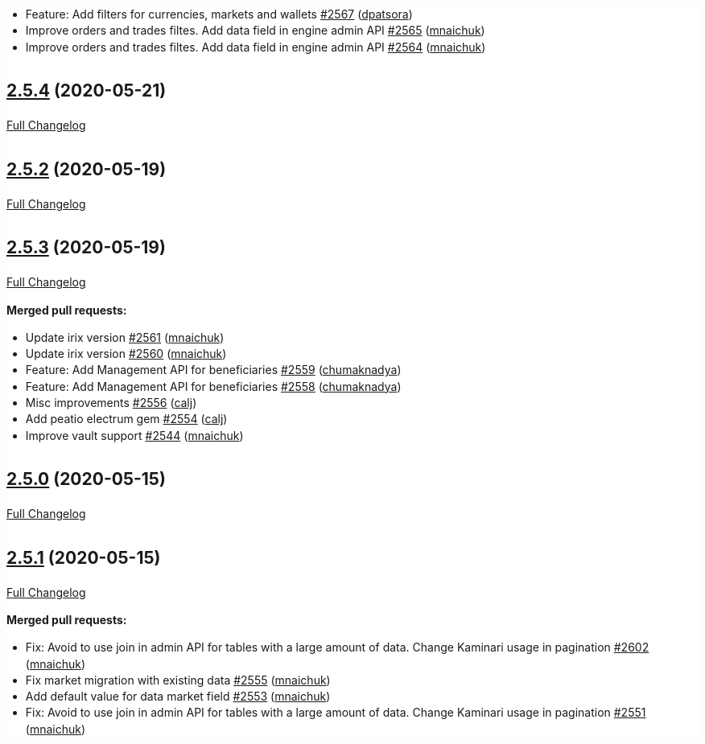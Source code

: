 - Feature: Add filters for currencies, markets and wallets [\#2567](https://github.com/openware/peatio/pull/2567) ([dpatsora](https://github.com/dpatsora))
- Improve orders and trades filtes. Add data field in engine admin API [\#2565](https://github.com/openware/peatio/pull/2565) ([mnaichuk](https://github.com/mnaichuk))
- Improve orders and trades filtes. Add data field in engine admin API [\#2564](https://github.com/openware/peatio/pull/2564) ([mnaichuk](https://github.com/mnaichuk))

## [2.5.4](https://github.com/openware/peatio/tree/2.5.4) (2020-05-21)
[Full Changelog](https://github.com/openware/peatio/compare/2.5.2...2.5.4)

## [2.5.2](https://github.com/openware/peatio/tree/2.5.2) (2020-05-19)
[Full Changelog](https://github.com/openware/peatio/compare/2.5.3...2.5.2)

## [2.5.3](https://github.com/openware/peatio/tree/2.5.3) (2020-05-19)
[Full Changelog](https://github.com/openware/peatio/compare/2.5.0...2.5.3)

**Merged pull requests:**

- Update irix version [\#2561](https://github.com/openware/peatio/pull/2561) ([mnaichuk](https://github.com/mnaichuk))
- Update irix version [\#2560](https://github.com/openware/peatio/pull/2560) ([mnaichuk](https://github.com/mnaichuk))
- Feature: Add Management API for beneficiaries [\#2559](https://github.com/openware/peatio/pull/2559) ([chumaknadya](https://github.com/chumaknadya))
- Feature: Add Management API for beneficiaries [\#2558](https://github.com/openware/peatio/pull/2558) ([chumaknadya](https://github.com/chumaknadya))
- Misc improvements [\#2556](https://github.com/openware/peatio/pull/2556) ([calj](https://github.com/calj))
- Add peatio electrum gem [\#2554](https://github.com/openware/peatio/pull/2554) ([calj](https://github.com/calj))
- Improve vault support [\#2544](https://github.com/openware/peatio/pull/2544) ([mnaichuk](https://github.com/mnaichuk))

## [2.5.0](https://github.com/openware/peatio/tree/2.5.0) (2020-05-15)
[Full Changelog](https://github.com/openware/peatio/compare/2.5.1...2.5.0)

## [2.5.1](https://github.com/openware/peatio/tree/2.5.1) (2020-05-15)
[Full Changelog](https://github.com/openware/peatio/compare/2.4.11...2.5.1)

**Merged pull requests:**

- Fix: Avoid to use join in admin API for tables with a large amount of data. Change Kaminari usage in pagination [\#2602](https://github.com/openware/peatio/pull/2602) ([mnaichuk](https://github.com/mnaichuk))
- Fix market migration with existing data [\#2555](https://github.com/openware/peatio/pull/2555) ([mnaichuk](https://github.com/mnaichuk))
- Add default value for data market field [\#2553](https://github.com/openware/peatio/pull/2553) ([mnaichuk](https://github.com/mnaichuk))
- Fix: Avoid to use join in admin API for tables with a large amount of data. Change Kaminari usage in pagination [\#2551](https://github.com/openware/peatio/pull/2551) ([mnaichuk](https://github.com/mnaichuk))
